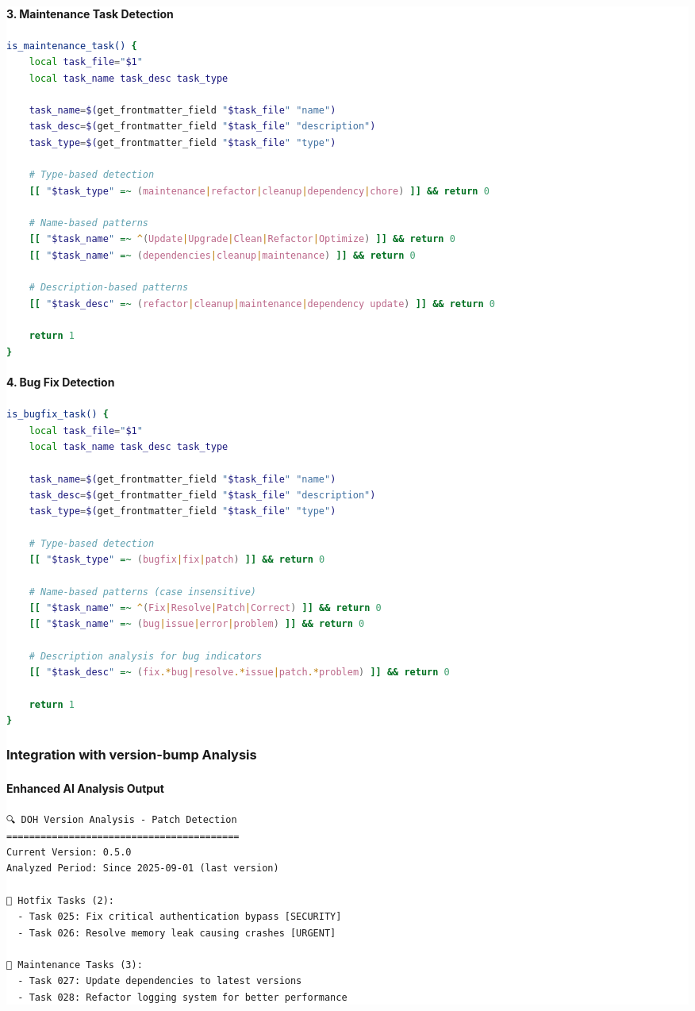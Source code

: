 #### 3. **Maintenance Task Detection**
```bash
is_maintenance_task() {
    local task_file="$1"
    local task_name task_desc task_type
    
    task_name=$(get_frontmatter_field "$task_file" "name")
    task_desc=$(get_frontmatter_field "$task_file" "description") 
    task_type=$(get_frontmatter_field "$task_file" "type")
    
    # Type-based detection
    [[ "$task_type" =~ (maintenance|refactor|cleanup|dependency|chore) ]] && return 0
    
    # Name-based patterns
    [[ "$task_name" =~ ^(Update|Upgrade|Clean|Refactor|Optimize) ]] && return 0
    [[ "$task_name" =~ (dependencies|cleanup|maintenance) ]] && return 0
    
    # Description-based patterns
    [[ "$task_desc" =~ (refactor|cleanup|maintenance|dependency update) ]] && return 0
    
    return 1
}
```

#### 4. **Bug Fix Detection**
```bash
is_bugfix_task() {
    local task_file="$1"
    local task_name task_desc task_type
    
    task_name=$(get_frontmatter_field "$task_file" "name")
    task_desc=$(get_frontmatter_field "$task_file" "description")
    task_type=$(get_frontmatter_field "$task_file" "type")
    
    # Type-based detection
    [[ "$task_type" =~ (bugfix|fix|patch) ]] && return 0
    
    # Name-based patterns (case insensitive)
    [[ "$task_name" =~ ^(Fix|Resolve|Patch|Correct) ]] && return 0
    [[ "$task_name" =~ (bug|issue|error|problem) ]] && return 0
    
    # Description analysis for bug indicators
    [[ "$task_desc" =~ (fix.*bug|resolve.*issue|patch.*problem) ]] && return 0
    
    return 1
}
```

### Integration with version-bump Analysis

#### Enhanced AI Analysis Output
```
🔍 DOH Version Analysis - Patch Detection
=========================================
Current Version: 0.5.0
Analyzed Period: Since 2025-09-01 (last version)

🚨 Hotfix Tasks (2):
  - Task 025: Fix critical authentication bypass [SECURITY]
  - Task 026: Resolve memory leak causing crashes [URGENT]

🔧 Maintenance Tasks (3):
  - Task 027: Update dependencies to latest versions
  - Task 028: Refactor logging system for better performance  
```